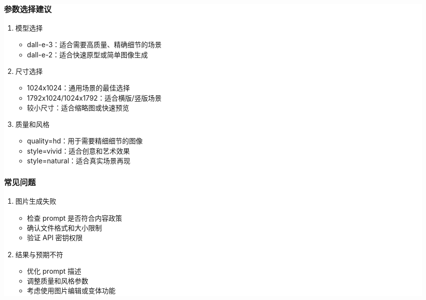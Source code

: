 ### 参数选择建议

1. 模型选择
   - dall-e-3：适合需要高质量、精确细节的场景
   - dall-e-2：适合快速原型或简单图像生成

2. 尺寸选择
   - 1024x1024：通用场景的最佳选择
   - 1792x1024/1024x1792：适合横版/竖版场景
   - 较小尺寸：适合缩略图或快速预览

3. 质量和风格
   - quality=hd：用于需要精细细节的图像
   - style=vivid：适合创意和艺术效果
   - style=natural：适合真实场景再现

### 常见问题

1. 图片生成失败
   - 检查 prompt 是否符合内容政策
   - 确认文件格式和大小限制
   - 验证 API 密钥权限

2. 结果与预期不符
   - 优化 prompt 描述
   - 调整质量和风格参数
   - 考虑使用图片编辑或变体功能 